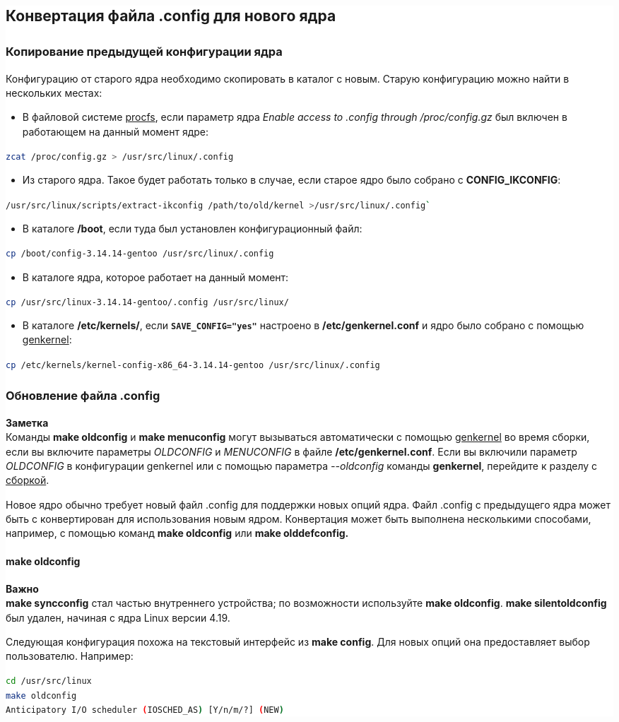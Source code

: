 ## Конвертация файла .config для нового ядра

### Копирование предыдущей конфигурации ядра

Конфигурацию от старого ядра необходимо скопировать в каталог с новым. Старую конфигурацию можно найти в нескольких местах:

-   В файловой системе [procfs](https://wiki.gentoo.org/wiki/Procfs/ru "Procfs/ru"), если параметр ядра _Enable access to .config through /proc/config.gz_ был включен в работающем на данный момент ядре:
```bash
zcat /proc/config.gz > /usr/src/linux/.config
```
-   Из старого ядра. Такое будет работать только в случае, если старое ядро было собрано с **CONFIG_IKCONFIG**:
```bash
/usr/src/linux/scripts/extract-ikconfig /path/to/old/kernel >/usr/src/linux/.config`
```
-   В каталоге **/boot**, если туда был установлен конфигурационный файл:
```bash
cp /boot/config-3.14.14-gentoo /usr/src/linux/.config
```
-   В каталоге ядра, которое работает на данный момент:
```bash
cp /usr/src/linux-3.14.14-gentoo/.config /usr/src/linux/
```
-   В каталоге **/etc/kernels/**, если **`SAVE_CONFIG="yes"`** настроено в **/etc/genkernel.conf** и ядро было собрано с помощью [genkernel](https://wiki.gentoo.org/wiki/Genkernel/ru "Genkernel/ru"):
```bash
cp /etc/kernels/kernel-config-x86_64-3.14.14-gentoo /usr/src/linux/.config
```
### Обновление файла **.config**

**Заметка**  
Команды **make oldconfig** и **make menuconfig** могут вызываться автоматически с помощью [genkernel](https://wiki.gentoo.org/wiki/Genkernel/ru "Genkernel/ru") во время сборки, если вы включите параметры _OLDCONFIG_ и _MENUCONFIG_ в файле **/etc/genkernel.conf**. Если вы включили параметр _OLDCONFIG_ в конфигурации genkernel или с помощью параметра _\--oldconfig_ команды **genkernel**, перейдите к разделу с [сборкой](https://wiki.gentoo.org/wiki/Kernel/Upgrade/ru#Build "Kernel/Upgrade/ru").

Новое ядро обычно требует новый файл .config для поддержки новых опций ядра. Файл .config с предыдущего ядра может быть с конвертирован для использования новым ядром. Конвертация может быть выполнена несколькими способами, например, с помощью команд **make oldconfig** или **make olddefconfig.**

#### make oldconfig

**Важно**  
**make syncconfig** стал частью внутреннего устройства; по возможности используйте **make oldconfig**. **make silentoldconfig** был удален, начиная с ядра Linux версии 4.19.

Следующая конфигурация похожа на текстовый интерфейс из **make config**. Для новых опций она предоставляет выбор пользователю. Например:
```bash
cd /usr/src/linux
make oldconfig
Anticipatory I/O scheduler (IOSCHED_AS) [Y/n/m/?] (NEW)
```
